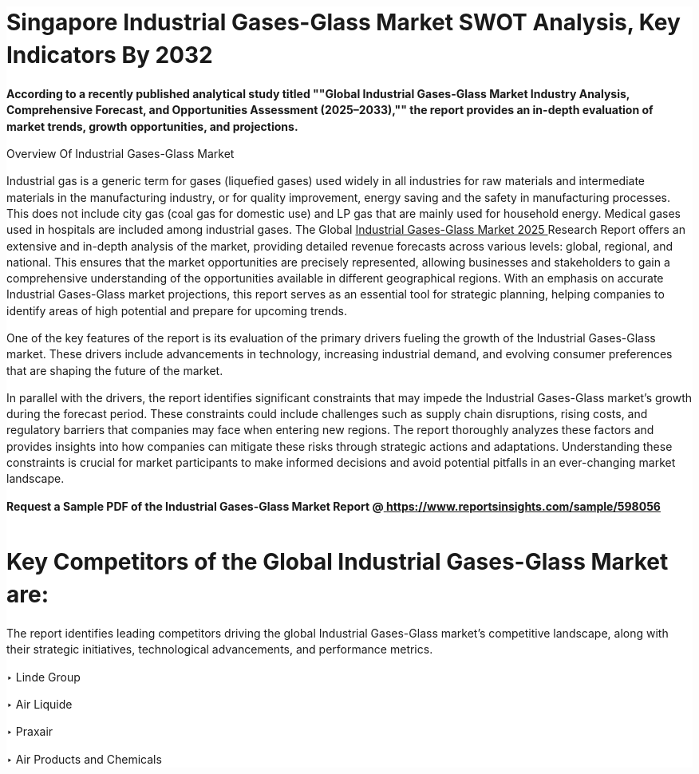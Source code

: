 # Singapore Industrial Gases-Glass Market SWOT Analysis, Key Indicators By 2032

<strong>According to a recently published analytical study titled ""Global Industrial Gases-Glass Market Industry Analysis, Comprehensive Forecast, and Opportunities Assessment (2025–2033),"" the report provides an in-depth evaluation of market trends, growth opportunities, and projections.</strong>

Overview Of Industrial Gases-Glass Market

Industrial gas is a generic term for gases (liquefied gases) used widely in all industries for raw materials and intermediate materials in the manufacturing industry, or for quality improvement, energy saving and the safety in manufacturing processes. This does not include city gas (coal gas for domestic use) and LP gas that are mainly used for household energy. Medical gases used in hospitals are included among industrial gases. The Global <a href=https://www.reportsinsights.com/sample/598056>Industrial Gases-Glass Market 2025 </a> Research Report offers an extensive and in-depth analysis of the market, providing detailed revenue forecasts across various levels: global, regional, and national. This ensures that the market opportunities are precisely represented, allowing businesses and stakeholders to gain a comprehensive understanding of the opportunities available in different geographical regions. With an emphasis on accurate Industrial Gases-Glass market projections, this report serves as an essential tool for strategic planning, helping companies to identify areas of high potential and prepare for upcoming trends.

One of the key features of the report is its evaluation of the primary drivers fueling the growth of the Industrial Gases-Glass market. These drivers include advancements in technology, increasing industrial demand, and evolving consumer preferences that are shaping the future of the market. 

In parallel with the drivers, the report identifies significant constraints that may impede the Industrial Gases-Glass market’s growth during the forecast period. These constraints could include challenges such as supply chain disruptions, rising costs, and regulatory barriers that companies may face when entering new regions. The report thoroughly analyzes these factors and provides insights into how companies can mitigate these risks through strategic actions and adaptations. Understanding these constraints is crucial for market participants to make informed decisions and avoid potential pitfalls in an ever-changing market landscape.

<strong>Request a Sample PDF of the Industrial Gases-Glass Market Report </strong><strong>@<a href=https://www.reportsinsights.com/sample/598056> https://www.reportsinsights.com/sample/598056</a></strong></font>

# <strong>Key Competitors of the Global Industrial Gases-Glass Market are:</strong>

The report identifies leading competitors driving the global Industrial Gases-Glass market’s competitive landscape, along with their strategic initiatives, technological advancements, and performance metrics.

‣ Linde Group

‣ Air Liquide

‣ Praxair

‣ Air Products and Chemicals
